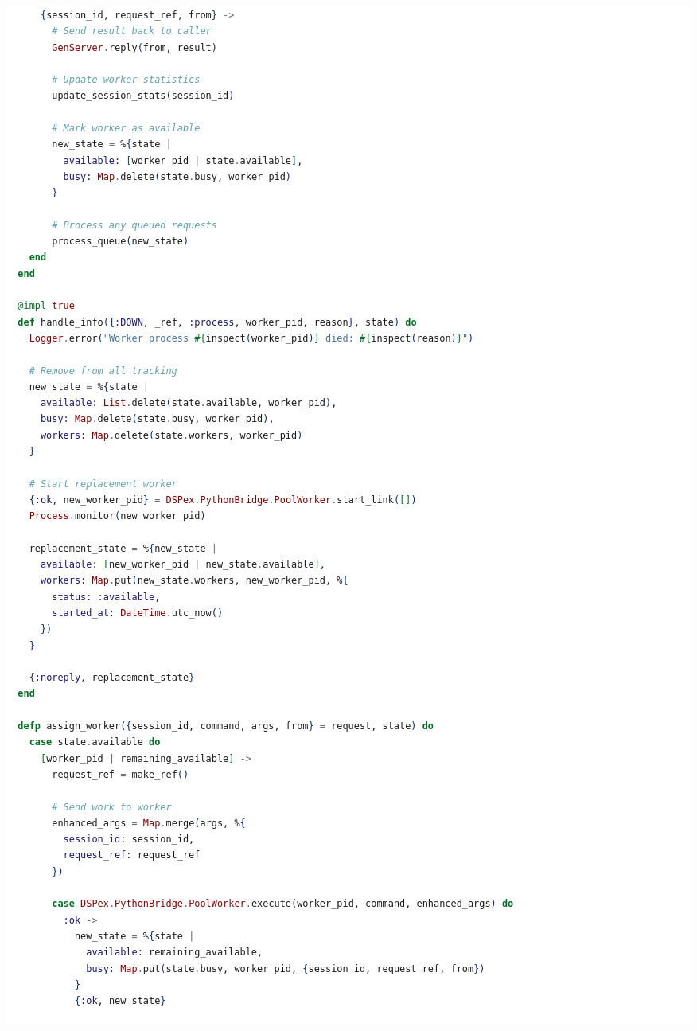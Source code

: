 ```elixir
      {session_id, request_ref, from} ->
        # Send result back to caller
        GenServer.reply(from, result)
        
        # Update worker statistics
        update_session_stats(session_id)
        
        # Mark worker as available
        new_state = %{state |
          available: [worker_pid | state.available],
          busy: Map.delete(state.busy, worker_pid)
        }
        
        # Process any queued requests
        process_queue(new_state)
    end
  end
  
  @impl true
  def handle_info({:DOWN, _ref, :process, worker_pid, reason}, state) do
    Logger.error("Worker process #{inspect(worker_pid)} died: #{inspect(reason)}")
    
    # Remove from all tracking
    new_state = %{state |
      available: List.delete(state.available, worker_pid),
      busy: Map.delete(state.busy, worker_pid),
      workers: Map.delete(state.workers, worker_pid)
    }
    
    # Start replacement worker
    {:ok, new_worker_pid} = DSPex.PythonBridge.PoolWorker.start_link([])
    Process.monitor(new_worker_pid)
    
    replacement_state = %{new_state |
      available: [new_worker_pid | new_state.available],
      workers: Map.put(new_state.workers, new_worker_pid, %{
        status: :available,
        started_at: DateTime.utc_now()
      })
    }
    
    {:noreply, replacement_state}
  end
  
  defp assign_worker({session_id, command, args, from} = request, state) do
    case state.available do
      [worker_pid | remaining_available] ->
        request_ref = make_ref()
        
        # Send work to worker
        enhanced_args = Map.merge(args, %{
          session_id: session_id,
          request_ref: request_ref
        })
        
        case DSPex.PythonBridge.PoolWorker.execute(worker_pid, command, enhanced_args) do
          :ok ->
            new_state = %{state |
              available: remaining_available,
              busy: Map.put(state.busy, worker_pid, {session_id, request_ref, from})
            }
            {:ok, new_state}
            
```